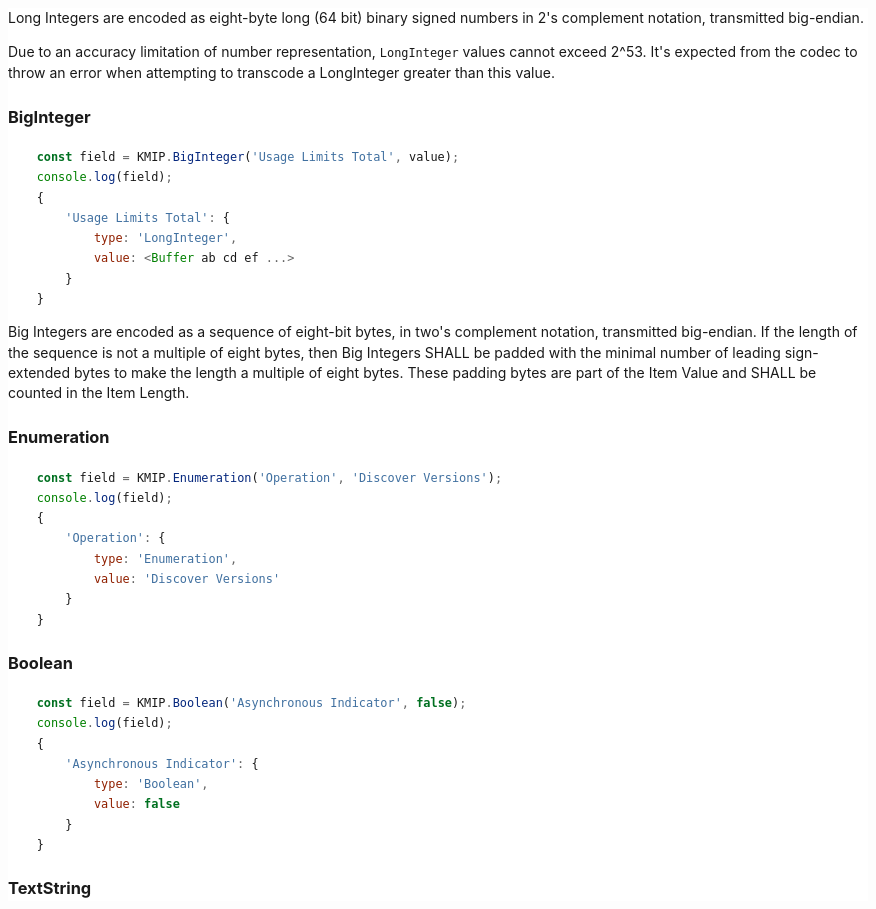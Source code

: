 Long Integers are encoded as eight-byte long (64 bit) binary signed numbers in
2's complement notation, transmitted big-endian.

Due to an accuracy limitation of number representation, ```LongInteger```
values cannot exceed 2^53. It's expected from the codec to throw an error when
attempting to transcode a LongInteger greater than this value.

### BigInteger

```javascript
    const field = KMIP.BigInteger('Usage Limits Total', value);
    console.log(field);
    {
        'Usage Limits Total': {
            type: 'LongInteger',
            value: <Buffer ab cd ef ...>
        }
    }
```

Big Integers are encoded as a sequence of eight-bit bytes, in two's complement
notation, transmitted big-endian. If the length of the sequence is not a
multiple of eight bytes, then Big Integers SHALL be padded with the minimal
number of leading sign-extended bytes to make the length a multiple of eight
bytes. These padding bytes are part of the Item Value and SHALL be counted in
the Item Length.

### Enumeration

```javascript
    const field = KMIP.Enumeration('Operation', 'Discover Versions');
    console.log(field);
    {
        'Operation': {
            type: 'Enumeration',
            value: 'Discover Versions'
        }
    }
```

### Boolean

```javascript
    const field = KMIP.Boolean('Asynchronous Indicator', false);
    console.log(field);
    {
        'Asynchronous Indicator': {
            type: 'Boolean',
            value: false
        }
    }
```

### TextString
